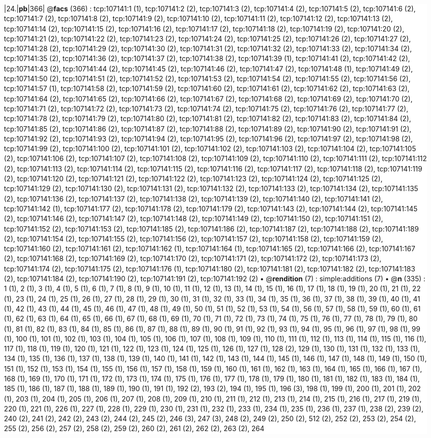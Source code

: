 |24.|__pb__|366| @__facs__ (366) : tcp:107141:1 (1), tcp:107141:2 (2), tcp:107141:3 (2), tcp:107141:4 (2), tcp:107141:5 (2), tcp:107141:6 (2), tcp:107141:7 (2), tcp:107141:8 (2), tcp:107141:9 (2), tcp:107141:10 (2), tcp:107141:11 (2), tcp:107141:12 (2), tcp:107141:13 (2), tcp:107141:14 (2), tcp:107141:15 (2), tcp:107141:16 (2), tcp:107141:17 (2), tcp:107141:18 (2), tcp:107141:19 (2), tcp:107141:20 (2), tcp:107141:21 (2), tcp:107141:22 (2), tcp:107141:23 (2), tcp:107141:24 (2), tcp:107141:25 (2), tcp:107141:26 (2), tcp:107141:27 (2), tcp:107141:28 (2), tcp:107141:29 (2), tcp:107141:30 (2), tcp:107141:31 (2), tcp:107141:32 (2), tcp:107141:33 (2), tcp:107141:34 (2), tcp:107141:35 (2), tcp:107141:36 (2), tcp:107141:37 (2), tcp:107141:38 (2), tcp:107141:39 (1), tcp:107141:41 (2), tcp:107141:42 (2), tcp:107141:43 (2), tcp:107141:44 (2), tcp:107141:45 (2), tcp:107141:46 (2), tcp:107141:47 (2), tcp:107141:48 (1), tcp:107141:49 (2), tcp:107141:50 (2), tcp:107141:51 (2), tcp:107141:52 (2), tcp:107141:53 (2), tcp:107141:54 (2), tcp:107141:55 (2), tcp:107141:56 (2), tcp:107141:57 (1), tcp:107141:58 (2), tcp:107141:59 (2), tcp:107141:60 (2), tcp:107141:61 (2), tcp:107141:62 (2), tcp:107141:63 (2), tcp:107141:64 (2), tcp:107141:65 (2), tcp:107141:66 (2), tcp:107141:67 (2), tcp:107141:68 (2), tcp:107141:69 (2), tcp:107141:70 (2), tcp:107141:71 (2), tcp:107141:72 (2), tcp:107141:73 (2), tcp:107141:74 (2), tcp:107141:75 (2), tcp:107141:76 (2), tcp:107141:77 (2), tcp:107141:78 (2), tcp:107141:79 (2), tcp:107141:80 (2), tcp:107141:81 (2), tcp:107141:82 (2), tcp:107141:83 (2), tcp:107141:84 (2), tcp:107141:85 (2), tcp:107141:86 (2), tcp:107141:87 (2), tcp:107141:88 (2), tcp:107141:89 (2), tcp:107141:90 (2), tcp:107141:91 (2), tcp:107141:92 (2), tcp:107141:93 (2), tcp:107141:94 (2), tcp:107141:95 (2), tcp:107141:96 (2), tcp:107141:97 (2), tcp:107141:98 (2), tcp:107141:99 (2), tcp:107141:100 (2), tcp:107141:101 (2), tcp:107141:102 (2), tcp:107141:103 (2), tcp:107141:104 (2), tcp:107141:105 (2), tcp:107141:106 (2), tcp:107141:107 (2), tcp:107141:108 (2), tcp:107141:109 (2), tcp:107141:110 (2), tcp:107141:111 (2), tcp:107141:112 (2), tcp:107141:113 (2), tcp:107141:114 (2), tcp:107141:115 (2), tcp:107141:116 (2), tcp:107141:117 (2), tcp:107141:118 (2), tcp:107141:119 (2), tcp:107141:120 (2), tcp:107141:121 (2), tcp:107141:122 (2), tcp:107141:123 (2), tcp:107141:124 (2), tcp:107141:125 (2), tcp:107141:129 (2), tcp:107141:130 (2), tcp:107141:131 (2), tcp:107141:132 (2), tcp:107141:133 (2), tcp:107141:134 (2), tcp:107141:135 (2), tcp:107141:136 (2), tcp:107141:137 (2), tcp:107141:138 (2), tcp:107141:139 (2), tcp:107141:140 (2), tcp:107141:141 (2), tcp:107141:142 (1), tcp:107141:177 (2), tcp:107141:178 (2), tcp:107141:179 (2), tcp:107141:143 (2), tcp:107141:144 (2), tcp:107141:145 (2), tcp:107141:146 (2), tcp:107141:147 (2), tcp:107141:148 (2), tcp:107141:149 (2), tcp:107141:150 (2), tcp:107141:151 (2), tcp:107141:152 (2), tcp:107141:153 (2), tcp:107141:185 (2), tcp:107141:186 (2), tcp:107141:187 (2), tcp:107141:188 (2), tcp:107141:189 (2), tcp:107141:154 (2), tcp:107141:155 (2), tcp:107141:156 (2), tcp:107141:157 (2), tcp:107141:158 (2), tcp:107141:159 (2), tcp:107141:160 (2), tcp:107141:161 (2), tcp:107141:162 (1), tcp:107141:164 (1), tcp:107141:165 (2), tcp:107141:166 (2), tcp:107141:167 (2), tcp:107141:168 (2), tcp:107141:169 (2), tcp:107141:170 (2), tcp:107141:171 (2), tcp:107141:172 (2), tcp:107141:173 (2), tcp:107141:174 (2), tcp:107141:175 (2), tcp:107141:176 (1), tcp:107141:180 (2), tcp:107141:181 (2), tcp:107141:182 (2), tcp:107141:183 (2), tcp:107141:184 (2), tcp:107141:190 (2), tcp:107141:191 (2), tcp:107141:192 (2)  •  @__rendition__ (7) : simple:additions (7)  •  @__n__ (335) : 1 (1), 2 (1), 3 (1), 4 (1), 5 (1), 6 (1), 7 (1), 8 (1), 9 (1), 10 (1), 11 (1), 12 (1), 13 (1), 14 (1), 15 (1), 16 (1), 17 (1), 18 (1), 19 (1), 20 (1), 21 (1), 22 (1), 23 (1), 24 (1), 25 (1), 26 (1), 27 (1), 28 (1), 29 (1), 30 (1), 31 (1), 32 (1), 33 (1), 34 (1), 35 (1), 36 (1), 37 (1), 38 (1), 39 (1), 40 (1), 41 (1), 42 (1), 43 (1), 44 (1), 45 (1), 46 (1), 47 (1), 48 (1), 49 (1), 50 (1), 51 (1), 52 (1), 53 (1), 54 (1), 56 (1), 57 (1), 58 (1), 59 (1), 60 (1), 61 (1), 62 (1), 63 (1), 64 (1), 65 (1), 66 (1), 67 (1), 68 (1), 69 (1), 70 (1), 71 (1), 72 (1), 73 (1), 74 (1), 75 (1), 76 (1), 77 (1), 78 (1), 79 (1), 80 (1), 81 (1), 82 (1), 83 (1), 84 (1), 85 (1), 86 (1), 87 (1), 88 (1), 89 (1), 90 (1), 91 (1), 92 (1), 93 (1), 94 (1), 95 (1), 96 (1), 97 (1), 98 (1), 99 (1), 100 (1), 101 (1), 102 (1), 103 (1), 104 (1), 105 (1), 106 (1), 107 (1), 108 (1), 109 (1), 110 (1), 111 (1), 112 (1), 113 (1), 114 (1), 115 (1), 116 (1), 117 (1), 118 (1), 119 (1), 120 (1), 121 (1), 122 (1), 123 (1), 124 (1), 125 (1), 126 (1), 127 (1), 128 (2), 129 (1), 130 (1), 131 (1), 132 (1), 133 (1), 134 (1), 135 (1), 136 (1), 137 (1), 138 (1), 139 (1), 140 (1), 141 (1), 142 (1), 143 (1), 144 (1), 145 (1), 146 (1), 147 (1), 148 (1), 149 (1), 150 (1), 151 (1), 152 (1), 153 (1), 154 (1), 155 (1), 156 (1), 157 (1), 158 (1), 159 (1), 160 (1), 161 (1), 162 (1), 163 (1), 164 (1), 165 (1), 166 (1), 167 (1), 168 (1), 169 (1), 170 (1), 171 (1), 172 (1), 173 (1), 174 (1), 175 (1), 176 (1), 177 (1), 178 (1), 179 (1), 180 (1), 181 (1), 182 (1), 183 (1), 184 (1), 185 (1), 186 (1), 187 (1), 188 (1), 189 (1), 190 (1), 191 (1), 192 (2), 193 (2), 194 (1), 195 (1), 196 (3), 198 (1), 199 (1), 200 (1), 201 (1), 202 (1), 203 (1), 204 (1), 205 (1), 206 (1), 207 (1), 208 (1), 209 (1), 210 (1), 211 (1), 212 (1), 213 (1), 214 (1), 215 (1), 216 (1), 217 (1), 219 (1), 220 (1), 221 (1), 226 (1), 227 (1), 228 (1), 229 (1), 230 (1), 231 (1), 232 (1), 233 (1), 234 (1), 235 (1), 236 (1), 237 (1), 238 (2), 239 (2), 240 (2), 241 (2), 242 (2), 243 (2), 244 (2), 245 (2), 246 (3), 247 (3), 248 (2), 249 (2), 250 (2), 512 (2), 252 (2), 253 (2), 254 (2), 255 (2), 256 (2), 257 (2), 258 (2), 259 (2), 260 (2), 261 (2), 262 (2), 263 (2), 264
